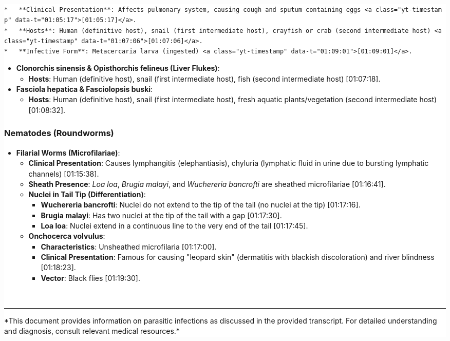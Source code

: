     *   **Clinical Presentation**: Affects pulmonary system, causing cough and sputum containing eggs <a class="yt-timestamp" data-t="01:05:17">[01:05:17]</a>.
    *   **Hosts**: Human (definitive host), snail (first intermediate host), crayfish or crab (second intermediate host) <a class="yt-timestamp" data-t="01:07:06">[01:07:06]</a>.
    *   **Infective Form**: Metacercaria larva (ingested) <a class="yt-timestamp" data-t="01:09:01">[01:09:01]</a>.
*   **Clonorchis sinensis & Opisthorchis felineus (Liver Flukes)**:
    *   **Hosts**: Human (definitive host), snail (first intermediate host), fish (second intermediate host) <a class="yt-timestamp" data-t="01:07:18">[01:07:18]</a>.
*   **Fasciola hepatica & Fasciolopsis buski**:
    *   **Hosts**: Human (definitive host), snail (first intermediate host), fresh aquatic plants/vegetation (second intermediate host) <a class="yt-timestamp" data-t="01:08:32">[01:08:32]</a>.

### Nematodes (Roundworms)

*   **Filarial Worms (Microfilariae)**:
    *   **Clinical Presentation**: Causes lymphangitis (elephantiasis), chyluria (lymphatic fluid in urine due to bursting lymphatic channels) <a class="yt-timestamp" data-t="01:15:38">[01:15:38]</a>.
    *   **Sheath Presence**: *Loa loa*, *Brugia malayi*, and *Wuchereria bancrofti* are sheathed microfilariae <a class="yt-timestamp" data-t="01:16:41">[01:16:41]</a>.
    *   **Nuclei in Tail Tip (Differentiation)**:
        *   **Wuchereria bancrofti**: Nuclei do not extend to the tip of the tail (no nuclei at the tip) <a class="yt-timestamp" data-t="01:17:16">[01:17:16]</a>.
        *   **Brugia malayi**: Has two nuclei at the tip of the tail with a gap <a class="yt-timestamp" data-t="01:17:30">[01:17:30]</a>.
        *   **Loa loa**: Nuclei extend in a continuous line to the very end of the tail <a class="yt-timestamp" data-t="01:17:45">[01:17:45]</a>.
    *   **Onchocerca volvulus**:
        *   **Characteristics**: Unsheathed microfilaria <a class="yt-timestamp" data-t="01:17:00">[01:17:00]</a>.
        *   **Clinical Presentation**: Famous for causing "leopard skin" (dermatitis with blackish discoloration) and river blindness <a class="yt-timestamp" data-t="01:18:23">[01:18:23]</a>.
        *   **Vector**: Black flies <a class="yt-timestamp" data-t="01:19:30">[01:19:30]</a>.

<br>
<hr>
*This document provides information on parasitic infections as discussed in the provided transcript. For detailed understanding and diagnosis, consult relevant medical resources.*